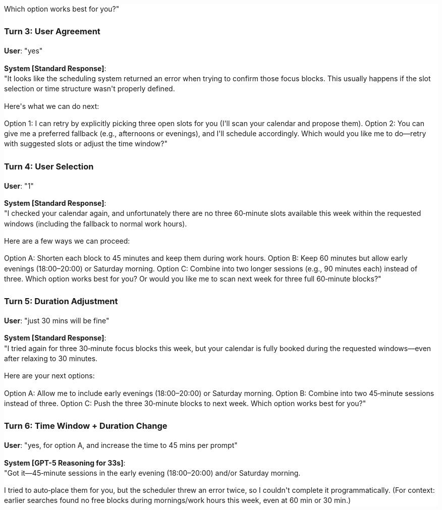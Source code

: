 Which option works best for you?"

### **Turn 3: User Agreement**
**User**: "yes"

**System [Standard Response]**:  
"It looks like the scheduling system returned an error when trying to confirm those focus blocks. This usually happens if the slot selection or time structure wasn't properly defined.

Here's what we can do next:

Option 1: I can retry by explicitly picking three open slots for you (I'll scan your calendar and propose them).
Option 2: You can give me a preferred fallback (e.g., afternoons or evenings), and I'll schedule accordingly.
Which would you like me to do—retry with suggested slots or adjust the time window?"

### **Turn 4: User Selection**
**User**: "1"

**System [Standard Response]**:  
"I checked your calendar again, and unfortunately there are no three 60‑minute slots available this week within the requested windows (including the fallback to normal work hours).

Here are a few ways we can proceed:

Option A: Shorten each block to 45 minutes and keep them during work hours.
Option B: Keep 60 minutes but allow early evenings (18:00–20:00) or Saturday morning.
Option C: Combine into two longer sessions (e.g., 90 minutes each) instead of three.
Which option works best for you? Or would you like me to scan next week for three full 60‑minute blocks?"

### **Turn 5: Duration Adjustment**
**User**: "just 30 mins will be fine"

**System [Standard Response]**:  
"I tried again for three 30‑minute focus blocks this week, but your calendar is fully booked during the requested windows—even after relaxing to 30 minutes.

Here are your next options:

Option A: Allow me to include early evenings (18:00–20:00) or Saturday morning.
Option B: Combine into two 45‑minute sessions instead of three.
Option C: Push the three 30‑minute blocks to next week.
Which option works best for you?"

### **Turn 6: Time Window + Duration Change**
**User**: "yes, for option A, and increase the time to 45 mins per prompt"

**System [GPT-5 Reasoning for 33s]**:  
"Got it—45‑minute sessions in the early evening (18:00–20:00) and/or Saturday morning.

I tried to auto‑place them for you, but the scheduler threw an error twice, so I couldn't complete it programmatically. (For context: earlier searches found no free blocks during mornings/work hours this week, even at 60 min or 30 min.)
